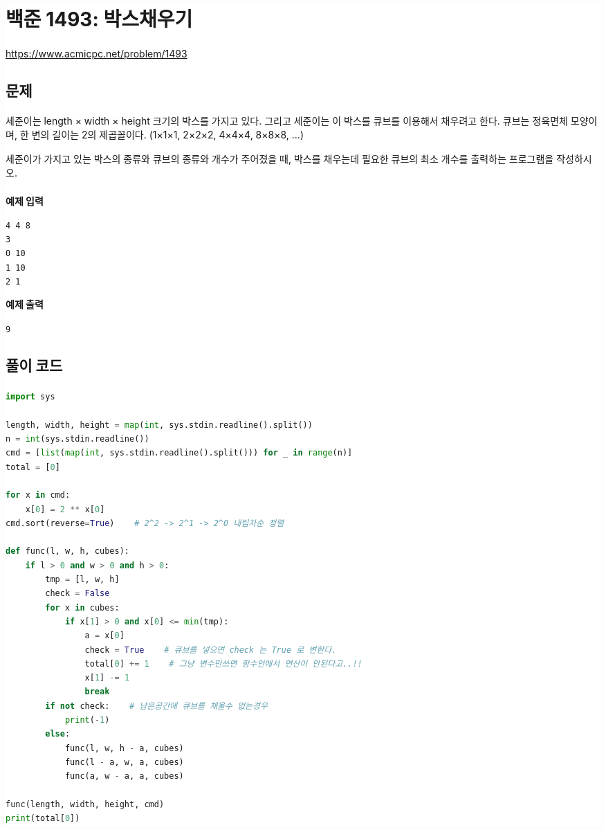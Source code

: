# 백준 1493: 박스채우기

https://www.acmicpc.net/problem/1493

## 문제

세준이는 length × width × height 크기의 박스를 가지고 있다. 그리고 세준이는 이 박스를 큐브를 이용해서 채우려고 한다. 큐브는 정육면체 모양이며, 한 변의 길이는 2의 제곱꼴이다. (1×1×1, 2×2×2, 4×4×4, 8×8×8, ...)

세준이가 가지고 있는 박스의 종류와 큐브의 종류와 개수가 주어졌을 때, 박스를 채우는데 필요한 큐브의 최소 개수를 출력하는 프로그램을 작성하시오. <br><br>
**예제 입력**

```
4 4 8
3
0 10
1 10
2 1
```

**예제 출력**

```
9
```

## 풀이 코드

```python
import sys

length, width, height = map(int, sys.stdin.readline().split())
n = int(sys.stdin.readline())
cmd = [list(map(int, sys.stdin.readline().split())) for _ in range(n)]
total = [0]

for x in cmd:
    x[0] = 2 ** x[0]
cmd.sort(reverse=True)    # 2^2 -> 2^1 -> 2^0 내림차순 정렬

def func(l, w, h, cubes):
    if l > 0 and w > 0 and h > 0:
        tmp = [l, w, h]
        check = False
        for x in cubes:
            if x[1] > 0 and x[0] <= min(tmp):
                a = x[0]
                check = True    # 큐브를 넣으면 check 는 True 로 변한다.
                total[0] += 1    # 그냥 변수만쓰면 함수안에서 연산이 안된다고..!!
                x[1] -= 1
                break
        if not check:    # 남은공간에 큐브를 채울수 없는경우
            print(-1)
        else:
            func(l, w, h - a, cubes)
            func(l - a, w, a, cubes)
            func(a, w - a, a, cubes)

func(length, width, height, cmd)
print(total[0])
```
